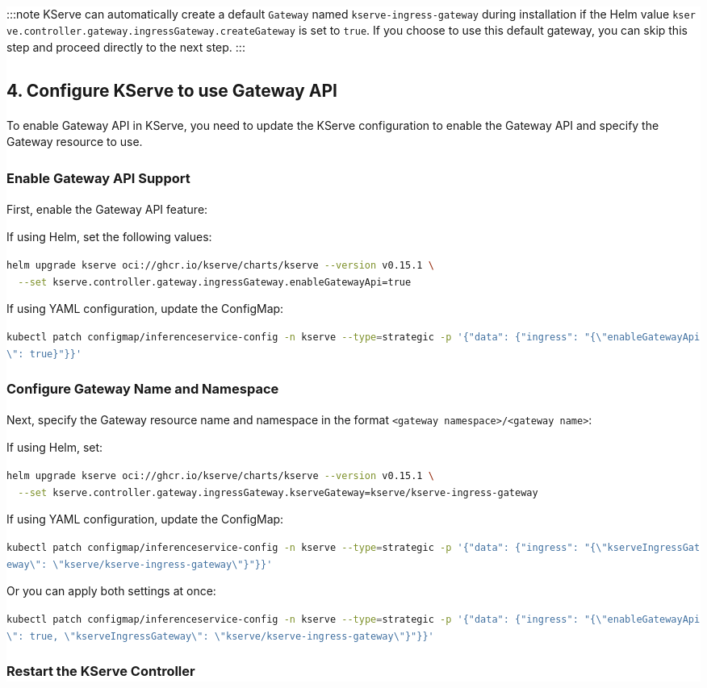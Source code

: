 :::note
KServe can automatically create a default `Gateway` named `kserve-ingress-gateway` during installation if the Helm value `kserve.controller.gateway.ingressGateway.createGateway` is set to `true`. If you choose to use this default gateway, you can skip this step and proceed directly to the next step.
:::

## 4. Configure KServe to use Gateway API

To enable Gateway API in KServe, you need to update the KServe configuration to enable the Gateway API and specify the Gateway resource to use.

### Enable Gateway API Support

First, enable the Gateway API feature:

If using Helm, set the following values:

```bash
helm upgrade kserve oci://ghcr.io/kserve/charts/kserve --version v0.15.1 \
  --set kserve.controller.gateway.ingressGateway.enableGatewayApi=true
```

If using YAML configuration, update the ConfigMap:

```bash
kubectl patch configmap/inferenceservice-config -n kserve --type=strategic -p '{"data": {"ingress": "{\"enableGatewayApi\": true}"}}'
```

### Configure Gateway Name and Namespace

Next, specify the Gateway resource name and namespace in the format `<gateway namespace>/<gateway name>`:

If using Helm, set:

```bash
helm upgrade kserve oci://ghcr.io/kserve/charts/kserve --version v0.15.1 \
  --set kserve.controller.gateway.ingressGateway.kserveGateway=kserve/kserve-ingress-gateway
```

If using YAML configuration, update the ConfigMap:

```bash
kubectl patch configmap/inferenceservice-config -n kserve --type=strategic -p '{"data": {"ingress": "{\"kserveIngressGateway\": \"kserve/kserve-ingress-gateway\"}"}}'
```

Or you can apply both settings at once:

```bash
kubectl patch configmap/inferenceservice-config -n kserve --type=strategic -p '{"data": {"ingress": "{\"enableGatewayApi\": true, \"kserveIngressGateway\": \"kserve/kserve-ingress-gateway\"}"}}'
```

### Restart the KServe Controller
